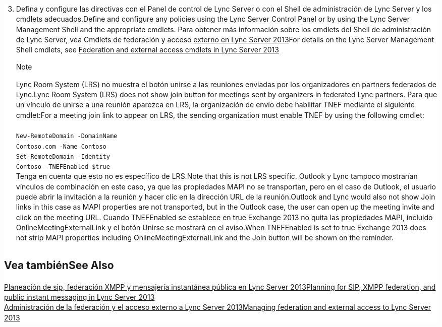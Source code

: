 3.  <span data-ttu-id="4de69-182">Defina y configure las directivas con el Panel de control de Lync Server o con el Shell de administración de Lync Server y los cmdlets adecuados.</span><span class="sxs-lookup"><span data-stu-id="4de69-182">Define and configure any policies using the Lync Server Control Panel or by using the Lync Server Management Shell and the appropriate cmdlets.</span></span> <span data-ttu-id="4de69-183">Para obtener más información sobre los cmdlets del Shell de administración de Lync Server, vea Cmdlets de federación y acceso [externo en Lync Server 2013](https://docs.microsoft.com/powershell/module/skype/)</span><span class="sxs-lookup"><span data-stu-id="4de69-183">For details on the Lync Server Management Shell cmdlets, see [Federation and external access cmdlets in Lync Server 2013](https://docs.microsoft.com/powershell/module/skype/)</span></span>
    
    <div>
    

    > [!NOTE]  
    > <span data-ttu-id="4de69-184">Lync Room System (LRS) no muestra el botón unirse a las reuniones enviadas por los organizadores en partners federados de Lync.</span><span class="sxs-lookup"><span data-stu-id="4de69-184">Lync Room System (LRS) does not show join button for meetings sent by organizers in federated Lync partners.</span></span> <span data-ttu-id="4de69-185">Para que un vínculo de unirse a una reunión aparezca en LRS, la organización de envío debe habilitar TNEF mediante el siguiente cmdlet:</span><span class="sxs-lookup"><span data-stu-id="4de69-185">For a meeting join link to appear on LRS, the sending organization must enable TNEF by using the following cmdlet:</span></span><BR><BR><CODE>New-RemoteDomain -DomainName Contoso.com -Name Contoso</CODE><BR><CODE>Set-RemoteDomain -Identity Contoso -TNEFEnabled $true</CODE><BR><span data-ttu-id="4de69-186">Tenga en cuenta que esto no es específico de LRS.</span><span class="sxs-lookup"><span data-stu-id="4de69-186">Note that this is not LRS specific.</span></span> <span data-ttu-id="4de69-187">Outlook y Lync tampoco mostrarían vínculos de combinación en este caso, ya que las propiedades MAPI no se transportan, pero en el caso de Outlook, el usuario puede abrir la invitación a la reunión y hacer clic en la dirección URL de la reunión.</span><span class="sxs-lookup"><span data-stu-id="4de69-187">Outlook and Lync would also not show Join links in this case as MAPI properties are not transported, but in the Outlook case, the user can open up the meeting invite and click on the meeting URL.</span></span> <span data-ttu-id="4de69-188">Cuando TNEFEnabled se establece en true Exchange 2013 no quita las propiedades MAPI, incluido OnlineMeetingExternalLink y el botón Unirse se mostrará en el aviso.</span><span class="sxs-lookup"><span data-stu-id="4de69-188">When TNEFEnabled is set to true Exchange 2013 does not strip MAPI properties including OnlineMeetingExternalLink and the Join button will be shown on the reminder.</span></span>

    
    </div>

</div>

<div>

## <a name="see-also"></a><span data-ttu-id="4de69-189">Vea también</span><span class="sxs-lookup"><span data-stu-id="4de69-189">See Also</span></span>


[<span data-ttu-id="4de69-190">Planeación de sip, federación XMPP y mensajería instantánea pública en Lync Server 2013</span><span class="sxs-lookup"><span data-stu-id="4de69-190">Planning for SIP, XMPP federation, and public instant messaging in Lync Server 2013</span></span>](lync-server-2013-planning-for-sip-xmpp-federation-and-public-instant-messaging.md)  
[<span data-ttu-id="4de69-191">Administración de la federación y el acceso externo a Lync Server 2013</span><span class="sxs-lookup"><span data-stu-id="4de69-191">Managing federation and external access to Lync Server 2013</span></span>](lync-server-2013-managing-federation-and-external-access-to-lync-server-2013.md)  
  